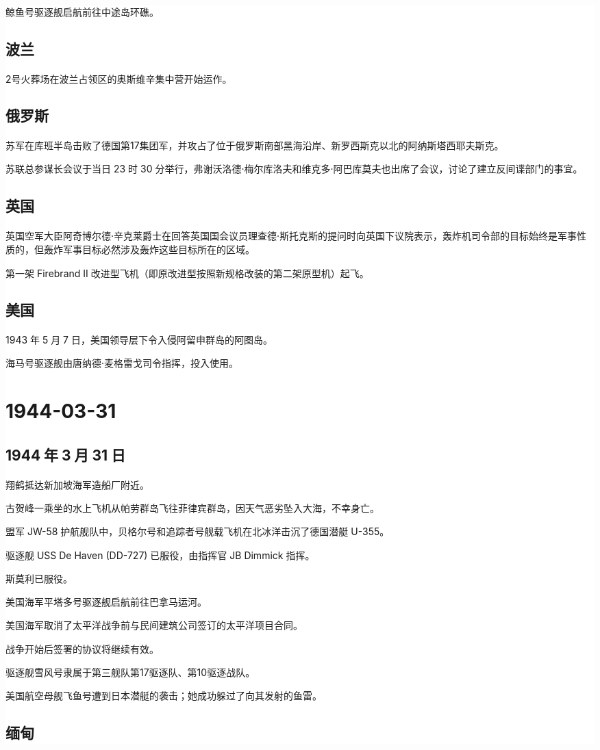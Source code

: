 鲸鱼号驱逐舰启航前往中途岛环礁。

## 波兰

2号火葬场在波兰占领区的奥斯维辛集中营开始运作。

## 俄罗斯

苏军在库班半岛击败了德国第17集团军，并攻占了位于俄罗斯南部黑海沿岸、新罗西斯克以北的阿纳斯塔西耶夫斯克。

苏联总参谋长会议于当日 23 时 30
分举行，弗谢沃洛德·梅尔库洛夫和维克多·阿巴库莫夫也出席了会议，讨论了建立反间谍部门的事宜。

## 英国

英国空军大臣阿奇博尔德·辛克莱爵士在回答英国国会议员理查德·斯托克斯的提问时向英国下议院表示，轰炸机司令部的目标始终是军事性质的，但轰炸军事目标必然涉及轰炸这些目标所在的区域。

第一架 Firebrand II
改进型飞机（即原改进型按照新规格改装的第二架原型机）起飞。

## 美国

1943 年 5 月 7 日，美国领导层下令入侵阿留申群岛的阿图岛。

海马号驱逐舰由唐纳德·麦格雷戈司令指挥，投入使用。





# 1944-03-31

## 1944 年 3 月 31 日

翔鹤抵达新加坡海军造船厂附近。

古贺峰一乘坐的水上飞机从帕劳群岛飞往菲律宾群岛，因天气恶劣坠入大海，不幸身亡。

盟军 JW-58 护航舰队中，贝格尔号和追踪者号舰载飞机在北冰洋击沉了德国潜艇
U-355。

驱逐舰 USS De Haven (DD-727) 已服役，由指挥官 JB Dimmick 指挥。

斯莫利已服役。

美国海军平塔多号驱逐舰启航前往巴拿马运河。

美国海军取消了太平洋战争前与民间建筑公司签订的太平洋项目合同。

战争开始后签署的协议将继续有效。

驱逐舰雪风号隶属于第三舰队第17驱逐队、第10驱逐战队。

美国航空母舰飞鱼号遭到日本潜艇的袭击；她成功躲过了向其发射的鱼雷。

## 缅甸
